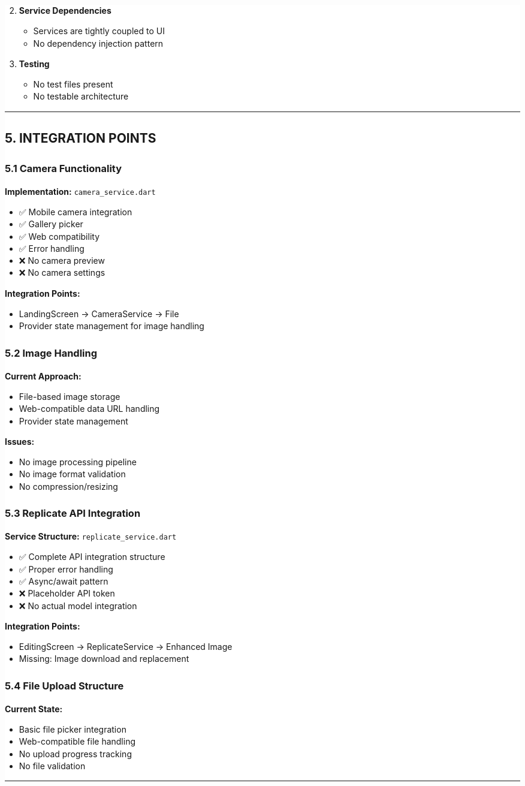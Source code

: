 2. **Service Dependencies**
   - Services are tightly coupled to UI
   - No dependency injection pattern

3. **Testing**
   - No test files present
   - No testable architecture

---

## 5. INTEGRATION POINTS

### 5.1 Camera Functionality
**Implementation:** `camera_service.dart`
- ✅ Mobile camera integration
- ✅ Gallery picker
- ✅ Web compatibility
- ✅ Error handling
- ❌ No camera preview
- ❌ No camera settings

**Integration Points:**
- LandingScreen → CameraService → File
- Provider state management for image handling

### 5.2 Image Handling
**Current Approach:**
- File-based image storage
- Web-compatible data URL handling
- Provider state management

**Issues:**
- No image processing pipeline
- No image format validation
- No compression/resizing

### 5.3 Replicate API Integration
**Service Structure:** `replicate_service.dart`
- ✅ Complete API integration structure
- ✅ Proper error handling
- ✅ Async/await pattern
- ❌ Placeholder API token
- ❌ No actual model integration

**Integration Points:**
- EditingScreen → ReplicateService → Enhanced Image
- Missing: Image download and replacement

### 5.4 File Upload Structure
**Current State:**
- Basic file picker integration
- Web-compatible file handling
- No upload progress tracking
- No file validation

---